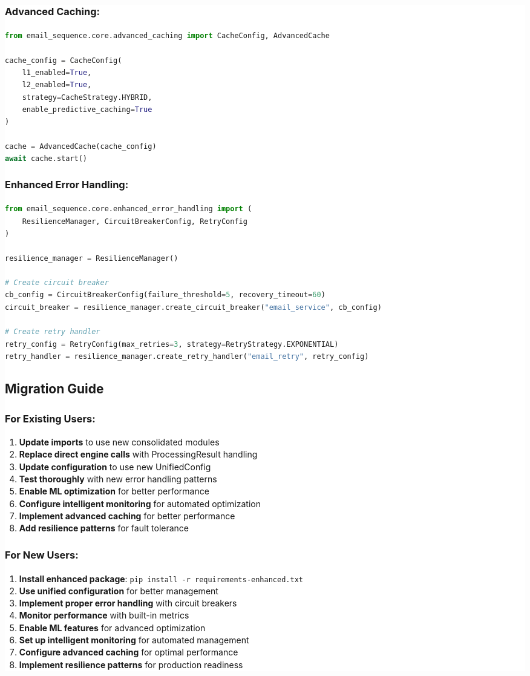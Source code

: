 ### Advanced Caching:
```python
from email_sequence.core.advanced_caching import CacheConfig, AdvancedCache

cache_config = CacheConfig(
    l1_enabled=True,
    l2_enabled=True,
    strategy=CacheStrategy.HYBRID,
    enable_predictive_caching=True
)

cache = AdvancedCache(cache_config)
await cache.start()
```

### Enhanced Error Handling:
```python
from email_sequence.core.enhanced_error_handling import (
    ResilienceManager, CircuitBreakerConfig, RetryConfig
)

resilience_manager = ResilienceManager()

# Create circuit breaker
cb_config = CircuitBreakerConfig(failure_threshold=5, recovery_timeout=60)
circuit_breaker = resilience_manager.create_circuit_breaker("email_service", cb_config)

# Create retry handler
retry_config = RetryConfig(max_retries=3, strategy=RetryStrategy.EXPONENTIAL)
retry_handler = resilience_manager.create_retry_handler("email_retry", retry_config)
```

## Migration Guide

### For Existing Users:

1. **Update imports** to use new consolidated modules
2. **Replace direct engine calls** with ProcessingResult handling
3. **Update configuration** to use new UnifiedConfig
4. **Test thoroughly** with new error handling patterns
5. **Enable ML optimization** for better performance
6. **Configure intelligent monitoring** for automated optimization
7. **Implement advanced caching** for better performance
8. **Add resilience patterns** for fault tolerance

### For New Users:

1. **Install enhanced package**: `pip install -r requirements-enhanced.txt`
2. **Use unified configuration** for better management
3. **Implement proper error handling** with circuit breakers
4. **Monitor performance** with built-in metrics
5. **Enable ML features** for advanced optimization
6. **Set up intelligent monitoring** for automated management
7. **Configure advanced caching** for optimal performance
8. **Implement resilience patterns** for production readiness
